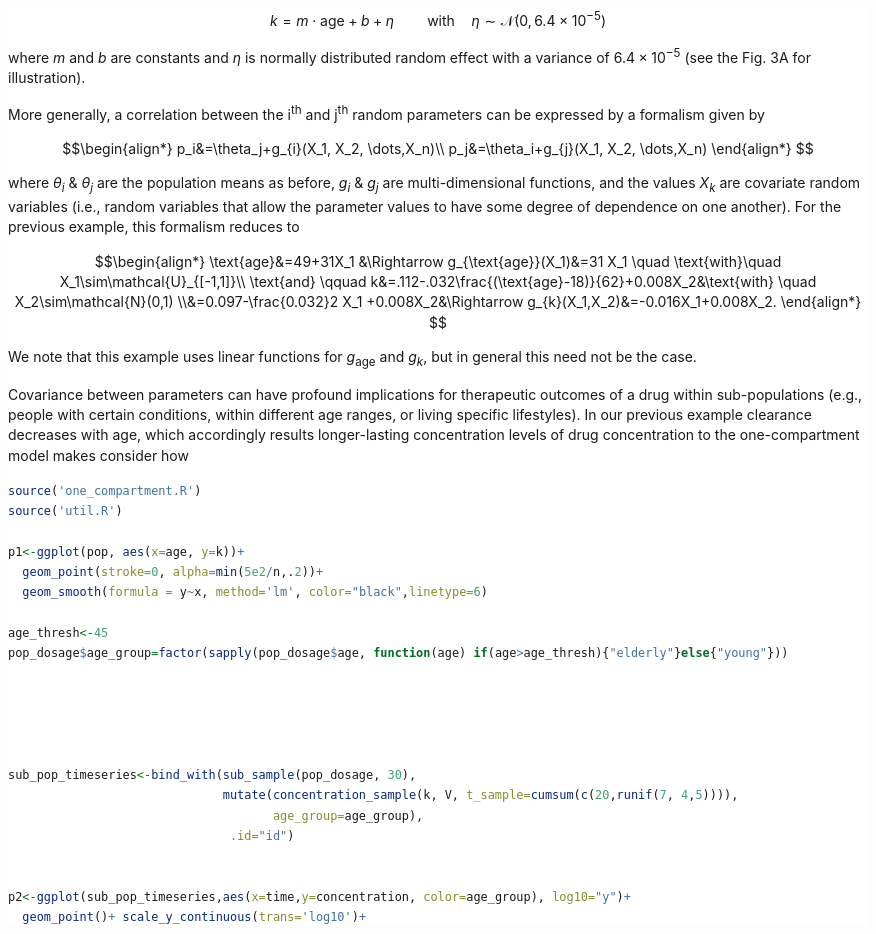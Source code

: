 $$k=m\cdot\text{age}+b+\eta \quad\quad \text{with} \quad \eta \sim \mathcal{N}(0,6.4\times10^{-5})$$

where $m$ and $b$ are constants and $\eta$ is normally distributed
random effect with a variance of $6.4\times10^{-5}$ (see the Fig. 3A for
illustration).

More generally, a correlation between the $\text{i}^\text{th}$ and
$\text{j}^\text{th}$ random parameters can be expressed by a formalism
given by

$$\begin{align*}
p_i&=\theta_j+g_{i}(X_1, X_2, \dots,X_n)\\
p_j&=\theta_i+g_{j}(X_1, X_2, \dots,X_n)
\end{align*}
$$

where $\theta_i$ & $\theta_j$ are the population means as before, $g_i$
& $g_j$ are multi-dimensional functions, and the values $X_k$ are
covariate random variables (i.e., random variables that allow the
parameter values to have some degree of dependence on one another). For
the previous example, this formalism reduces to

$$\begin{align*}
\text{age}&=49+31X_1 &\Rightarrow g_{\text{age}}(X_1)&=31 X_1 \quad \text{with}\quad X_1\sim\mathcal{U}_{[-1,1]}\\
\text{and} \qquad k&=.112-.032\frac{(\text{age}-18)}{62}+0.008X_2&\text{with} \quad X_2\sim\mathcal{N}(0,1)
\\&=0.097-\frac{0.032}2 X_1 +0.008X_2&\Rightarrow g_{k}(X_1,X_2)&=-0.016X_1+0.008X_2.
\end{align*} 
$$

We note that this example uses linear functions for $g_{\text{age}}$ and
$g_k$, but in general this need not be the case.

Covariance between parameters can have profound implications for
therapeutic outcomes of a drug within sub-populations (e.g., people with
certain conditions, within different age ranges, or living specific
lifestyles). In our previous example clearance decreases with age, which
accordingly results longer-lasting concentration levels of drug
concentration to the one-compartment model makes consider how

``` r
source('one_compartment.R')
source('util.R')

p1<-ggplot(pop, aes(x=age, y=k))+
  geom_point(stroke=0, alpha=min(5e2/n,.2))+
  geom_smooth(formula = y~x, method='lm', color="black",linetype=6)

age_thresh<-45
pop_dosage$age_group=factor(sapply(pop_dosage$age, function(age) if(age>age_thresh){"elderly"}else{"young"}))





sub_pop_timeseries<-bind_with(sub_sample(pop_dosage, 30), 
                              mutate(concentration_sample(k, V, t_sample=cumsum(c(20,runif(7, 4,5)))),
                                     age_group=age_group),
                               .id="id")


p2<-ggplot(sub_pop_timeseries,aes(x=time,y=concentration, color=age_group), log10="y")+
  geom_point()+ scale_y_continuous(trans='log10')+
```